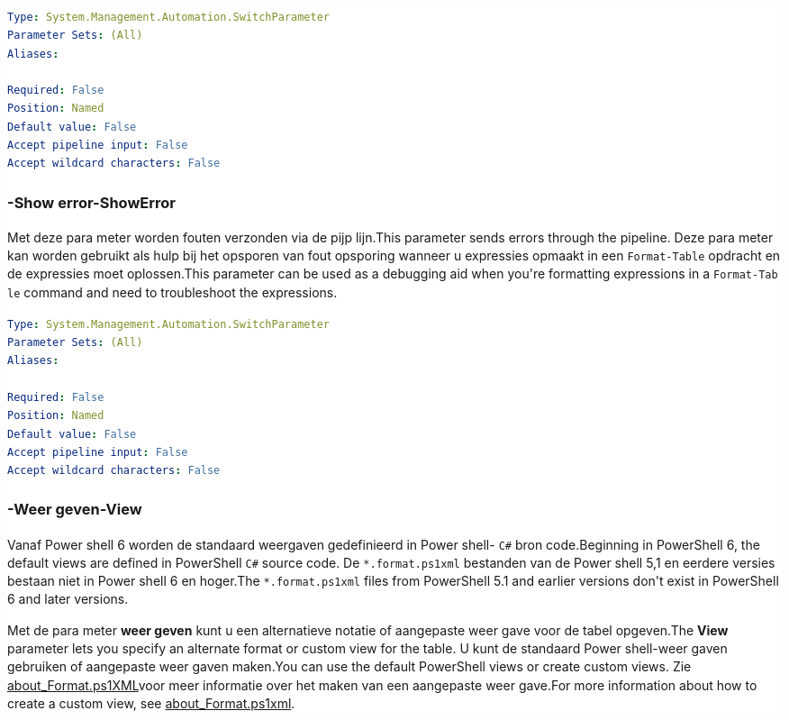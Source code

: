 ```yaml
Type: System.Management.Automation.SwitchParameter
Parameter Sets: (All)
Aliases:

Required: False
Position: Named
Default value: False
Accept pipeline input: False
Accept wildcard characters: False
```

### <span data-ttu-id="5a3cf-235">-Show error</span><span class="sxs-lookup"><span data-stu-id="5a3cf-235">-ShowError</span></span>

<span data-ttu-id="5a3cf-236">Met deze para meter worden fouten verzonden via de pijp lijn.</span><span class="sxs-lookup"><span data-stu-id="5a3cf-236">This parameter sends errors through the pipeline.</span></span> <span data-ttu-id="5a3cf-237">Deze para meter kan worden gebruikt als hulp bij het opsporen van fout opsporing wanneer u expressies opmaakt in een `Format-Table` opdracht en de expressies moet oplossen.</span><span class="sxs-lookup"><span data-stu-id="5a3cf-237">This parameter can be used as a debugging aid when you're formatting expressions in a `Format-Table` command and need to troubleshoot the expressions.</span></span>

```yaml
Type: System.Management.Automation.SwitchParameter
Parameter Sets: (All)
Aliases:

Required: False
Position: Named
Default value: False
Accept pipeline input: False
Accept wildcard characters: False
```

### <span data-ttu-id="5a3cf-238">-Weer geven</span><span class="sxs-lookup"><span data-stu-id="5a3cf-238">-View</span></span>

<span data-ttu-id="5a3cf-239">Vanaf Power shell 6 worden de standaard weergaven gedefinieerd in Power shell- `C#` bron code.</span><span class="sxs-lookup"><span data-stu-id="5a3cf-239">Beginning in PowerShell 6, the default views are defined in PowerShell `C#` source code.</span></span> <span data-ttu-id="5a3cf-240">De `*.format.ps1xml` bestanden van de Power shell 5,1 en eerdere versies bestaan niet in Power shell 6 en hoger.</span><span class="sxs-lookup"><span data-stu-id="5a3cf-240">The `*.format.ps1xml` files from PowerShell 5.1 and earlier versions don't exist in PowerShell 6 and later versions.</span></span>

<span data-ttu-id="5a3cf-241">Met de para meter **weer geven** kunt u een alternatieve notatie of aangepaste weer gave voor de tabel opgeven.</span><span class="sxs-lookup"><span data-stu-id="5a3cf-241">The **View** parameter lets you specify an alternate format or custom view for the table.</span></span> <span data-ttu-id="5a3cf-242">U kunt de standaard Power shell-weer gaven gebruiken of aangepaste weer gaven maken.</span><span class="sxs-lookup"><span data-stu-id="5a3cf-242">You can use the default PowerShell views or create custom views.</span></span> <span data-ttu-id="5a3cf-243">Zie [about_Format.ps1XML](../Microsoft.PowerShell.Core/About/about_Format.ps1xml.md)voor meer informatie over het maken van een aangepaste weer gave.</span><span class="sxs-lookup"><span data-stu-id="5a3cf-243">For more information about how to create a custom view, see [about_Format.ps1xml](../Microsoft.PowerShell.Core/About/about_Format.ps1xml.md).</span></span>
